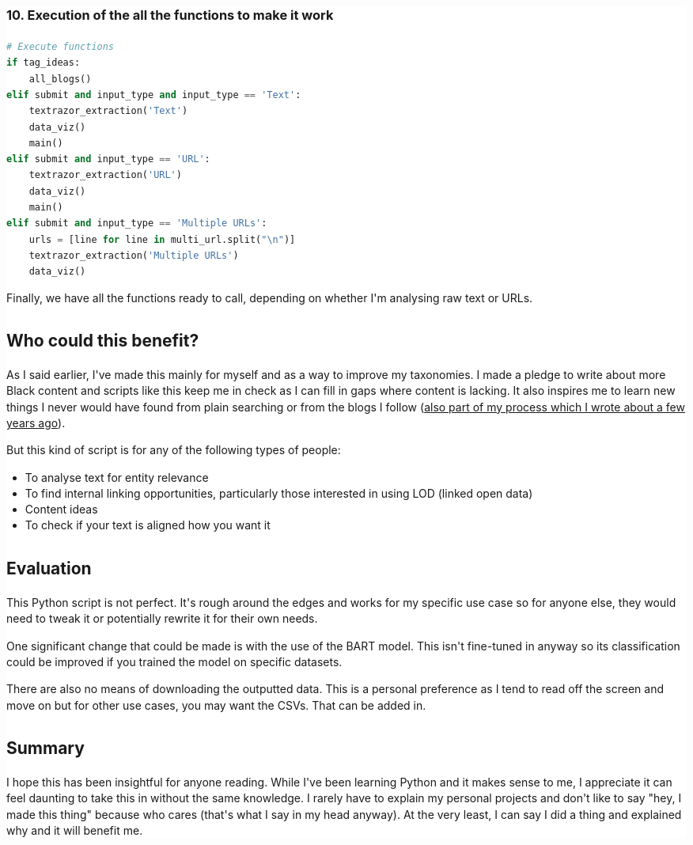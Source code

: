 ### 10. Execution of the all the functions to make it work

```python
# Execute functions
if tag_ideas:
	all_blogs()
elif submit and input_type and input_type == 'Text':
	textrazor_extraction('Text')
	data_viz()
	main()
elif submit and input_type == 'URL':
	textrazor_extraction('URL')
	data_viz()
	main()
elif submit and input_type == 'Multiple URLs':
	urls = [line for line in multi_url.split("\n")]
	textrazor_extraction('Multiple URLs')
	data_viz()
```

Finally, we have all the functions ready to call, depending on whether I'm analysing raw text or URLs.

<h2 id="who_could_this_benefit">Who could this benefit?</h2>

As I said earlier, I've made this mainly for myself and as a way to improve my taxonomies. I made a pledge to write about more Black content and scripts like this keep me in check as I can fill in gaps where content is lacking. It also inspires me to learn new things I never would have found from plain searching or from the blogs I follow ([also part of my process which I wrote about a few years ago](/posts/this-is-my-content-creation-flow/)).

But this kind of script is for any of the following types of people:

* To analyse text for entity relevance
* To find internal linking opportunities, particularly those interested in using LOD (linked open data)
* Content ideas
* To check if your text is aligned how you want it

<h2 id="evaluation">Evaluation</h2>

This Python script is not perfect. It's rough around the edges and works for my specific use case so for anyone else, they would need to tweak it or potentially rewrite it for their own needs.

One significant change that could be made is with the use of the BART model. This isn't fine-tuned in anyway so its classification could be improved if you trained the model on specific datasets.

There are also no means of downloading the outputted data. This is a personal preference as I tend to read off the screen and move on but for other use cases, you may want the CSVs. That can be added in.

<h2 id="summary">Summary</h2>

I hope this has been insightful for anyone reading. While I've been learning Python and it makes sense to me, I appreciate it can feel daunting to take this in without the same knowledge. I rarely have to explain my personal projects and don't like to say "hey, I made this thing" because who cares (that's what I say in my head anyway). At the very least, I can say I did a thing and explained why and it will benefit me.